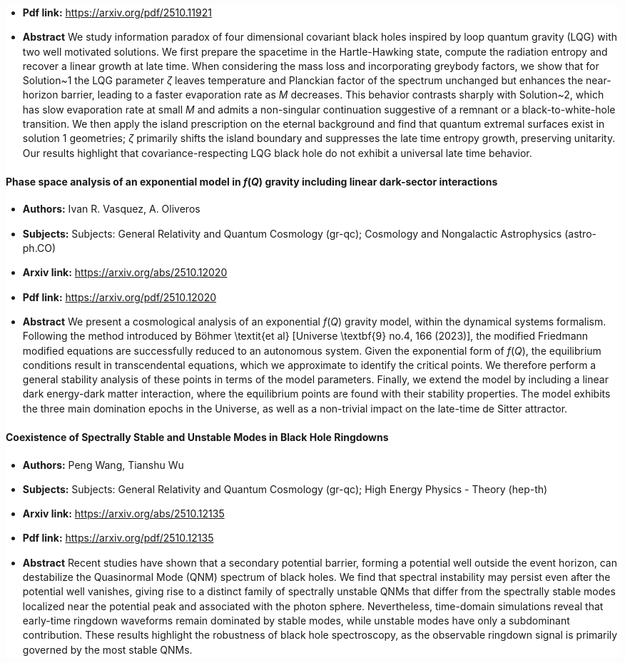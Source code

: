  - **Pdf link:** https://arxiv.org/pdf/2510.11921

 - **Abstract**
 We study information paradox of four dimensional covariant black holes inspired by loop quantum gravity (LQG) with two well motivated solutions. We first prepare the spacetime in the Hartle-Hawking state, compute the radiation entropy and recover a linear growth at late time. When considering the mass loss and incorporating greybody factors, we show that for Solution~1 the LQG parameter $\zeta$ leaves temperature and Planckian factor of the spectrum unchanged but enhances the near-horizon barrier, leading to a faster evaporation rate as $M$ decreases. This behavior contrasts sharply with Solution~2, which has slow evaporation rate at small $M$ and admits a non-singular continuation suggestive of a remnant or a black-to-white-hole transition. We then apply the island prescription on the eternal background and find that quantum extremal surfaces exist in solution 1 geometries; $\zeta$ primarily shifts the island boundary and suppresses the late time entropy growth, preserving unitarity. Our results highlight that covariance-respecting LQG black hole do not exhibit a universal late time behavior.

#### Phase space analysis of an exponential model in $f(Q)$ gravity including linear dark-sector interactions
 - **Authors:** Ivan R. Vasquez, A. Oliveros
 - **Subjects:** Subjects:
General Relativity and Quantum Cosmology (gr-qc); Cosmology and Nongalactic Astrophysics (astro-ph.CO)
 - **Arxiv link:** https://arxiv.org/abs/2510.12020

 - **Pdf link:** https://arxiv.org/pdf/2510.12020

 - **Abstract**
 We present a cosmological analysis of an exponential $f(Q)$ gravity model, within the dynamical systems formalism. Following the method introduced by Böhmer \textit{et al} [Universe \textbf{9} no.4, 166 (2023)], the modified Friedmann modified equations are successfully reduced to an autonomous system. Given the exponential form of $f(Q)$, the equilibrium conditions result in transcendental equations, which we approximate to identify the critical points. We therefore perform a general stability analysis of these points in terms of the model parameters. Finally, we extend the model by including a linear dark energy-dark matter interaction, where the equilibrium points are found with their stability properties. The model exhibits the three main domination epochs in the Universe, as well as a non-trivial impact on the late-time de Sitter attractor.

#### Coexistence of Spectrally Stable and Unstable Modes in Black Hole Ringdowns
 - **Authors:** Peng Wang, Tianshu Wu
 - **Subjects:** Subjects:
General Relativity and Quantum Cosmology (gr-qc); High Energy Physics - Theory (hep-th)
 - **Arxiv link:** https://arxiv.org/abs/2510.12135

 - **Pdf link:** https://arxiv.org/pdf/2510.12135

 - **Abstract**
 Recent studies have shown that a secondary potential barrier, forming a potential well outside the event horizon, can destabilize the Quasinormal Mode (QNM) spectrum of black holes. We find that spectral instability may persist even after the potential well vanishes, giving rise to a distinct family of spectrally unstable QNMs that differ from the spectrally stable modes localized near the potential peak and associated with the photon sphere. Nevertheless, time-domain simulations reveal that early-time ringdown waveforms remain dominated by stable modes, while unstable modes have only a subdominant contribution. These results highlight the robustness of black hole spectroscopy, as the observable ringdown signal is primarily governed by the most stable QNMs.

